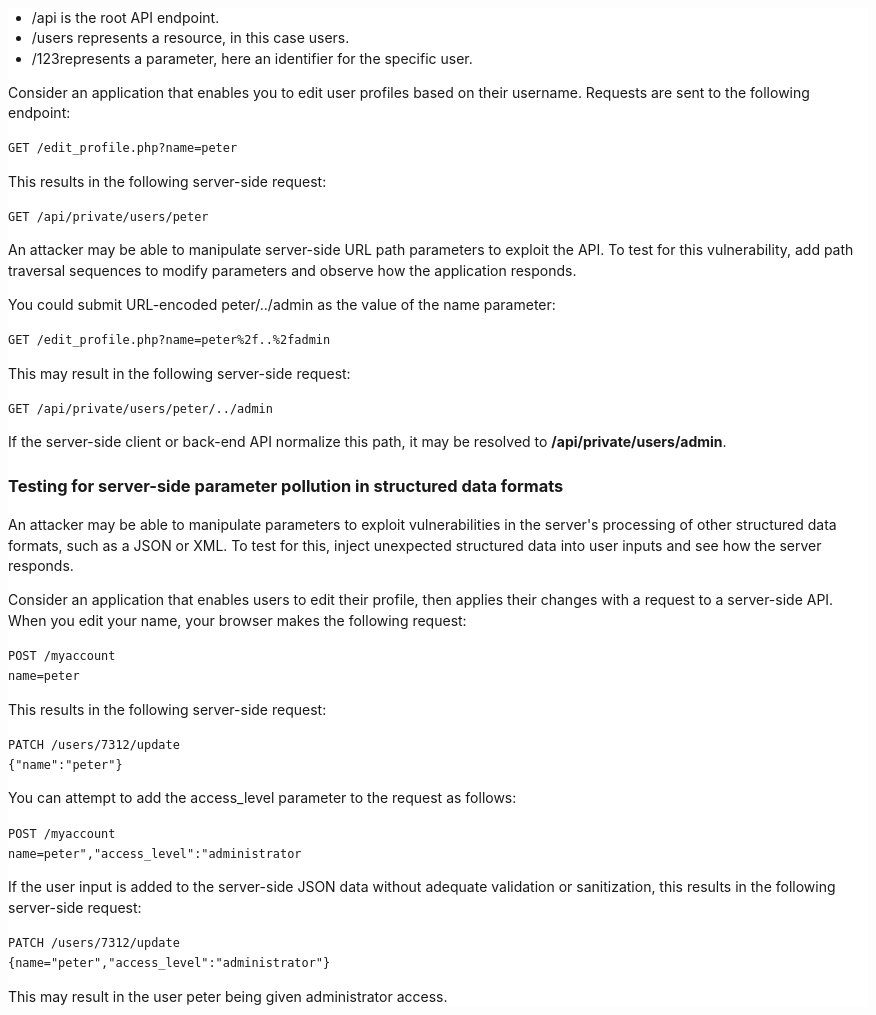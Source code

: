 -    /api is the root API endpoint.
-    /users represents a resource, in this case users.
-    /123represents a parameter, here an identifier for the specific user.

Consider an application that enables you to edit user profiles based on their username. Requests are sent to the following endpoint:
```
GET /edit_profile.php?name=peter
```
This results in the following server-side request:
```
GET /api/private/users/peter
```
An attacker may be able to manipulate server-side URL path parameters to exploit the API. To test for this vulnerability, add path traversal sequences to modify parameters and observe how the application responds.

You could submit URL-encoded peter/../admin as the value of the name parameter:
```
GET /edit_profile.php?name=peter%2f..%2fadmin
```
This may result in the following server-side request:
```
GET /api/private/users/peter/../admin
```
If the server-side client or back-end API normalize this path, it may be resolved to **/api/private/users/admin**.
### Testing for server-side parameter pollution in structured data formats

An attacker may be able to manipulate parameters to exploit vulnerabilities in the server's processing of other structured data formats, such as a JSON or XML. To test for this, inject unexpected structured data into user inputs and see how the server responds.

Consider an application that enables users to edit their profile, then applies their changes with a request to a server-side API. When you edit your name, your browser makes the following request:
```
POST /myaccount
name=peter
```
This results in the following server-side request:
```
PATCH /users/7312/update
{"name":"peter"}
```
You can attempt to add the access_level parameter to the request as follows:
```
POST /myaccount
name=peter","access_level":"administrator
```
If the user input is added to the server-side JSON data without adequate validation or sanitization, this results in the following server-side request:
```
PATCH /users/7312/update
{name="peter","access_level":"administrator"}
```
This may result in the user peter being given administrator access. 
